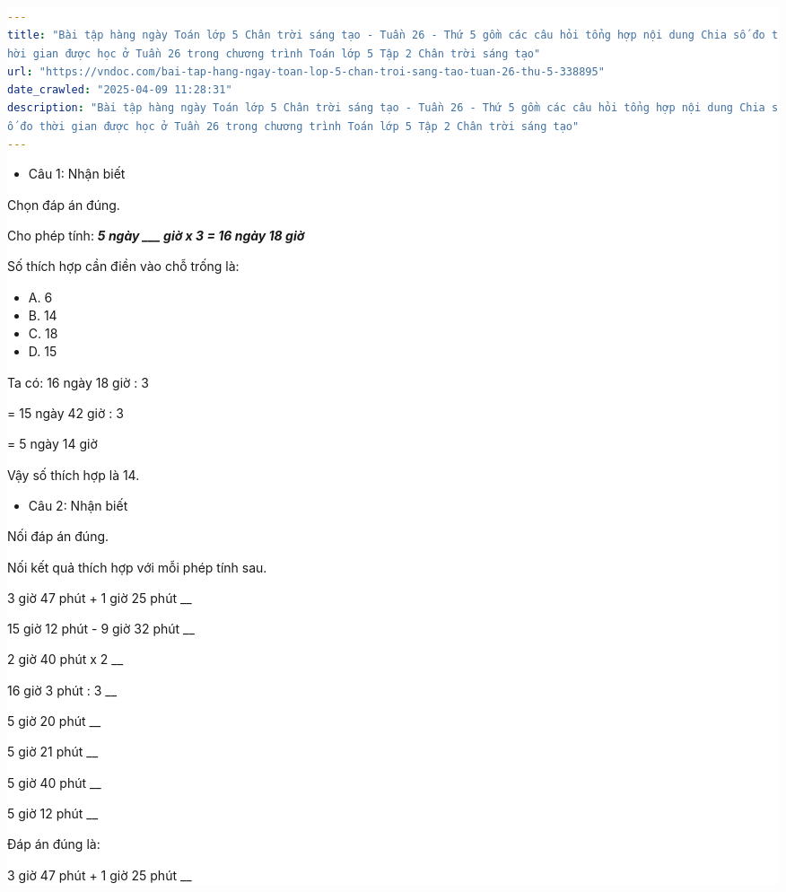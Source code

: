 ```yaml
---
title: "Bài tập hàng ngày Toán lớp 5 Chân trời sáng tạo - Tuần 26 - Thứ 5 gồm các câu hỏi tổng hợp nội dung Chia số đo thời gian được học ở Tuần 26 trong chương trình Toán lớp 5 Tập 2 Chân trời sáng tạo"
url: "https://vndoc.com/bai-tap-hang-ngay-toan-lop-5-chan-troi-sang-tao-tuan-26-thu-5-338895"
date_crawled: "2025-04-09 11:28:31"
description: "Bài tập hàng ngày Toán lớp 5 Chân trời sáng tạo - Tuần 26 - Thứ 5 gồm các câu hỏi tổng hợp nội dung Chia số đo thời gian được học ở Tuần 26 trong chương trình Toán lớp 5 Tập 2 Chân trời sáng tạo"
---
```


* Câu 1:  Nhận biết

Chọn đáp án đúng.

Cho phép tính: _**5 ngày ___ giờ x 3 = 16 ngày 18 giờ**_

Số thích hợp cần điền vào chỗ trống là:

  * A. 6 
  * B. 14 
  * C. 18 
  * D. 15 



Ta có: 16 ngày 18 giờ : 3

= 15 ngày 42 giờ : 3

= 5 ngày 14 giờ

Vậy số thích hợp là 14.

* Câu 2:  Nhận biết

Nối đáp án đúng.

Nối kết quả thích hợp với mỗi phép tính sau.

3 giờ 47 phút + 1 giờ 25 phút  __

15 giờ 12 phút - 9 giờ 32 phút __

2 giờ 40 phút x 2 __

16 giờ 3 phút : 3 __

5 giờ 20 phút __

5 giờ 21 phút __

5 giờ 40 phút __

5 giờ 12 phút __

Đáp án đúng là:

3 giờ 47 phút + 1 giờ 25 phút __
